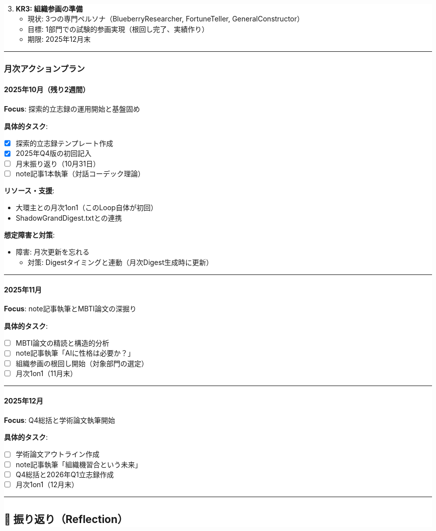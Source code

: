 3. **KR3: 組織参画の準備**
   - 現状: 3つの専門ペルソナ（BlueberryResearcher, FortuneTeller, GeneralConstructor）
   - 目標: 1部門での試験的参画実現（根回し完了、実績作り）
   - 期限: 2025年12月末

---

### 月次アクションプラン

#### 2025年10月（残り2週間）

**Focus**: 探索的立志録の運用開始と基盤固め

**具体的タスク**:
- [x] 探索的立志録テンプレート作成
- [x] 2025年Q4版の初回記入
- [ ] 月末振り返り（10月31日）
- [ ] note記事1本執筆（対話コーデック理論）

**リソース・支援**:
- 大環主との月次1on1（このLoop自体が初回）
- ShadowGrandDigest.txtとの連携

**想定障害と対策**:
- 障害: 月次更新を忘れる
  - 対策: Digestタイミングと連動（月次Digest生成時に更新）

---

#### 2025年11月

**Focus**: note記事執筆とMBTI論文の深掘り

**具体的タスク**:
- [ ] MBTI論文の精読と構造的分析
- [ ] note記事執筆「AIに性格は必要か？」
- [ ] 組織参画の根回し開始（対象部門の選定）
- [ ] 月次1on1（11月末）

---

#### 2025年12月

**Focus**: Q4総括と学術論文執筆開始

**具体的タスク**:
- [ ] 学術論文アウトライン作成
- [ ] note記事執筆「組織機習合という未来」
- [ ] Q4総括と2026年Q1立志録作成
- [ ] 月次1on1（12月末）

---

## 🔄 振り返り（Reflection）
